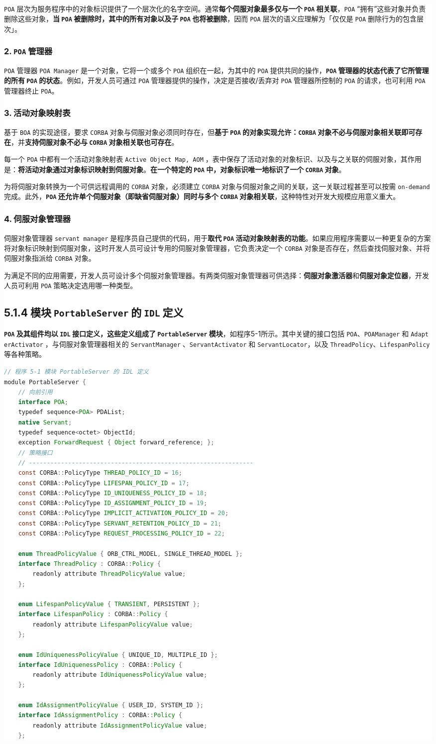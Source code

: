`POA` 层次为服务程序中的对象标识提供了一个层次化的名字空间。通常**每个伺服对象最多仅与一个 `POA` 相关联**，`POA` “拥有”这些对象并负责删除这些对象，**当 `POA` 被删除时，其中的所有对象以及子 `POA` 也将被删除**，因而 `POA` 层次的语义应理解为「仅仅是 `POA` 删除行为的包含层次」。
### 2. `POA` 管理器
`POA` 管理器 `POA Manager` 是一个对象，它将一个或多个 `POA` 组织在一起，为其中的 `POA` 提供共同的操作，**`POA` 管理器的状态代表了它所管理的所有 `POA` 的状态**。例如，开发人员可通过 `POA` 管理器提供的操作，决定是否接收/丢弃对 `POA` 管理器所控制的 `POA` 的请求，也可利用 `POA` 管理器终止 `POA`。
### 3. 活动对象映射表
基于 `BOA` 的实现途径，要求 `CORBA` 对象与伺服对象必须同时存在，但**基于 `POA` 的对象实现允许：`CORBA` 对象不必与伺服对象相关联即可存在**，并**支持伺服对象不必与 `CORBA` 对象相关联也可存在**。

每一个 `POA` 中都有一个活动对象映射表 `Active Object Map, AOM` ，表中保存了活动对象的对象标识、以及与之关联的伺服对象，其作用是：**将活动对象通过对象标识映射到伺服对象**。**在一个特定的 `POA` 中，对象标识唯一地标识了一个 `CORBA` 对象**。

为将伺服对象转换为一个可供远程调用的 `CORBA` 对象，必须建立 `CORBA` 对象与伺服对象之间的关联，这一关联过程甚至可以按需 `on-demand` 完成。此外，**`POA` 还允许单个伺服对象（即缺省伺服对象）同时与多个 `CORBA` 对象相关联**，这种特性对开发大规模应用意义重大。
### 4. 伺服对象管理器
伺服对象管理器 `servant manager` 是程序员自己提供的代码，用于**取代 `POA` 活动对象映射表的功能**。如果应用程序需要以一种更复杂的方案将对象标识映射到伺服对象，这时开发人员可设计专用的伺服对象管理器，它负责决定一个 `CORBA` 对象是否存在，然后查找伺服对象、并将伺服对象指派给 `CORBA` 对象。

为满足不同的应用需要，开发人员可设计多个伺服对象管理器。有两类伺服对象管理器可供选择：**伺服对象激活器**和**伺服对象定位器**，开发人员可利用 `POA` 策略决定选用哪一种类型。
## 5.1.4 模块 `PortableServer` 的 `IDL` 定义
**`POA` 及其组件均以 `IDL` 接口定义，这些定义组成了 `PortableServer` 模块**，如程序5-1所示。其中关键的接口包括 `POA`、`POAManager` 和 `AdapterActivator` ，与伺服对象管理器相关的 `ServantManager` 、`ServantActivator` 和 `ServantLocator`，以及 `ThreadPolicy`、`LifespanPolicy` 等各种策略。

```java
// 程序 5-1 模块 PortableServer 的 IDL 定义
module PortableServer {
	// 向前引用
	interface POA;
	typedef sequence<POA> PDAList;
	native Servant;
	typedef sequence<octet> ObjectId;
	exception ForwardRequest { Object forward_reference; };
	// 策略接口 
	// ---------------------------------------------------------------
	const CORBA::PolicyType THREAD_POLICY_ID = 16;
	const CORBA::PolicyType LIFESPAN_POLICY_ID = 17;
	const CORBA::PolicyType ID_UNIQUENESS_POLICY_ID = 18;
	const CORBA::PolicyType ID_ASSIGNMENT_POLICY_ID = 19;
	const CORBA::PolicyType IMPLICIT_ACTIVATION_POLICY_ID = 20;
	const CORBA::PolicyType SERVANT_RETENTION_POLICY_ID = 21;
	const CORBA::PolicyType REQUEST_PROCESSING_POLICY_ID = 22;
	
	enum ThreadPolicyValue { ORB_CTRL_MODEL, SINGLE_THREAD_MODEL };
	interface ThreadPolicy : CORBA::Policy {
		readonly attribute ThreadPolicyValue value;
	};
	
	enum LifespanPolicyValue { TRANSIENT, PERSISTENT };
	interface LifespanPolicy : CORBA::Policy {
		readonly attribute LifespanPolicyValue value;
	};
	
	enum IdUniquenessPolicyValue { UNIQUE_ID, MULTIPLE_ID };
	interface IdUniquenessPolicy : CORBA::Policy {
		readonly attribute IdUniquenessPolicyValue value;
	};
	
	enum IdAssignmentPolicyValue { USER_ID, SYSTEM_ID };
	interface IdAssignmentPolicy : CORBA::Policy {
		readonly attribute IdAssignmentPolicyValue value;
	};
```